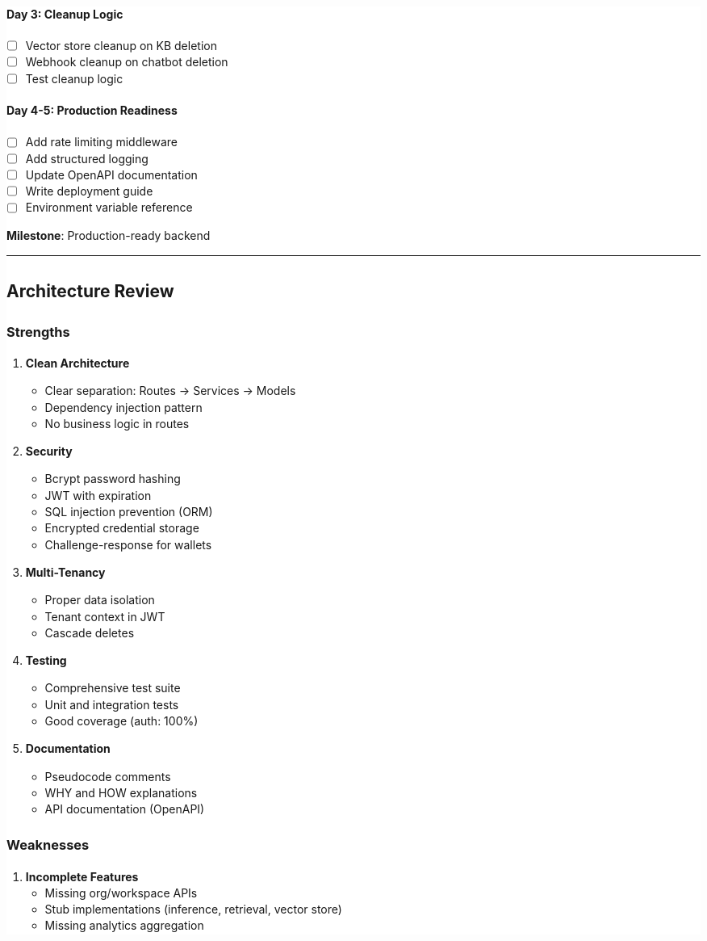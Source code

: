 #### Day 3: Cleanup Logic
- [ ] Vector store cleanup on KB deletion
- [ ] Webhook cleanup on chatbot deletion
- [ ] Test cleanup logic

#### Day 4-5: Production Readiness
- [ ] Add rate limiting middleware
- [ ] Add structured logging
- [ ] Update OpenAPI documentation
- [ ] Write deployment guide
- [ ] Environment variable reference

**Milestone**: Production-ready backend

---

## Architecture Review

### Strengths

1. **Clean Architecture**
   - Clear separation: Routes → Services → Models
   - Dependency injection pattern
   - No business logic in routes

2. **Security**
   - Bcrypt password hashing
   - JWT with expiration
   - SQL injection prevention (ORM)
   - Encrypted credential storage
   - Challenge-response for wallets

3. **Multi-Tenancy**
   - Proper data isolation
   - Tenant context in JWT
   - Cascade deletes

4. **Testing**
   - Comprehensive test suite
   - Unit and integration tests
   - Good coverage (auth: 100%)

5. **Documentation**
   - Pseudocode comments
   - WHY and HOW explanations
   - API documentation (OpenAPI)

### Weaknesses

1. **Incomplete Features**
   - Missing org/workspace APIs
   - Stub implementations (inference, retrieval, vector store)
   - Missing analytics aggregation
